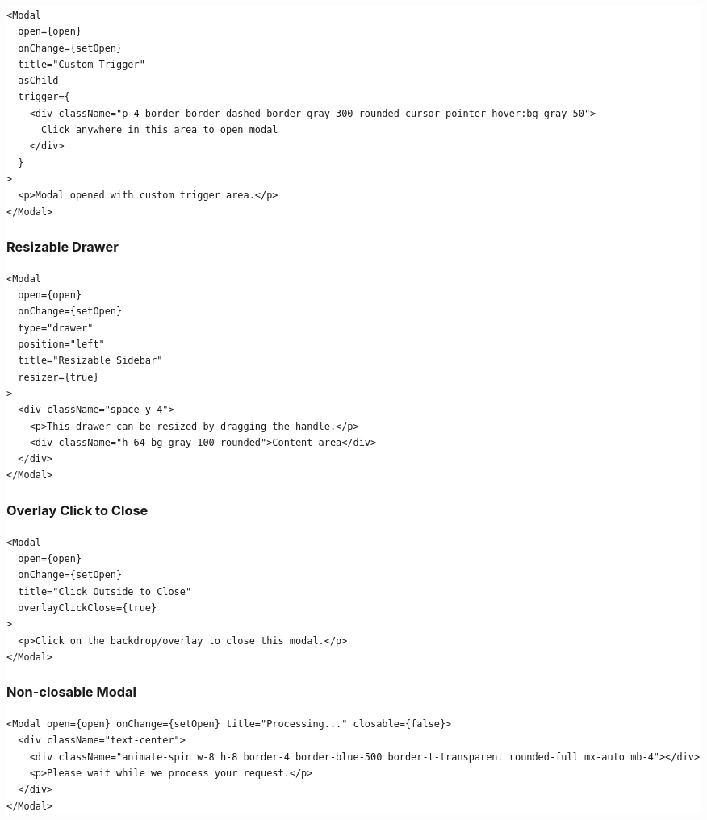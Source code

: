 ```tsx
<Modal
  open={open}
  onChange={setOpen}
  title="Custom Trigger"
  asChild
  trigger={
    <div className="p-4 border border-dashed border-gray-300 rounded cursor-pointer hover:bg-gray-50">
      Click anywhere in this area to open modal
    </div>
  }
>
  <p>Modal opened with custom trigger area.</p>
</Modal>
```

### Resizable Drawer

```tsx
<Modal
  open={open}
  onChange={setOpen}
  type="drawer"
  position="left"
  title="Resizable Sidebar"
  resizer={true}
>
  <div className="space-y-4">
    <p>This drawer can be resized by dragging the handle.</p>
    <div className="h-64 bg-gray-100 rounded">Content area</div>
  </div>
</Modal>
```

### Overlay Click to Close

```tsx
<Modal
  open={open}
  onChange={setOpen}
  title="Click Outside to Close"
  overlayClickClose={true}
>
  <p>Click on the backdrop/overlay to close this modal.</p>
</Modal>
```

### Non-closable Modal

```tsx
<Modal open={open} onChange={setOpen} title="Processing..." closable={false}>
  <div className="text-center">
    <div className="animate-spin w-8 h-8 border-4 border-blue-500 border-t-transparent rounded-full mx-auto mb-4"></div>
    <p>Please wait while we process your request.</p>
  </div>
</Modal>
```
